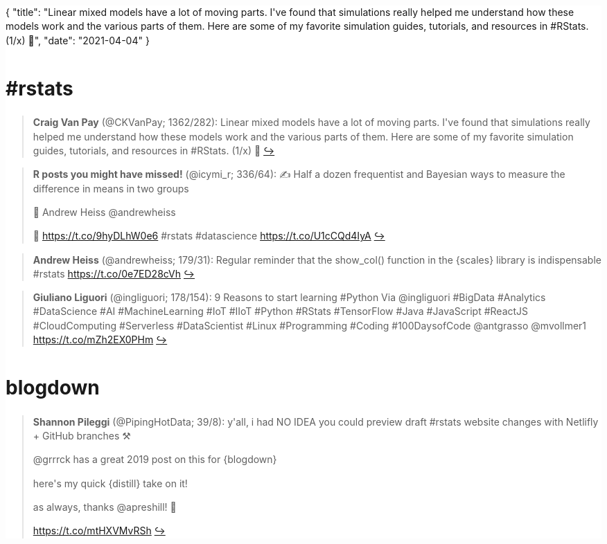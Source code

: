 {
  "title": "Linear mixed models have a lot of moving parts. I've found that simulations really helped me understand how these models work and the various parts of them. Here are some of my favorite simulation guides, tutorials, and resources in #RStats. (1/x) 🧵",
  "date": "2021-04-04"
}

# #rstats

> **Craig Van Pay** (@CKVanPay; 1362/282): Linear mixed models have a lot of moving parts. I've found that simulations really helped me understand how these models work and the various parts of them. Here are some of my favorite simulation guides, tutorials, and resources in #RStats.
> (1/x) 🧵  [&#8618;](https://twitter.com/CKVanPay/status/1378030883043745792)




> **R posts you might have missed!** (@icymi_r; 336/64): ✍️ Half a dozen frequentist and Bayesian ways to measure the difference in means in two groups
> >
> 👤 Andrew Heiss @andrewheiss  
> >
> 🔗 https://t.co/9hyDLhW0e6
> #rstats #datascience https://t.co/U1cCQd4IyA  [&#8618;](https://twitter.com/icymi_r/status/1378319968023015424)




> **Andrew Heiss** (@andrewheiss; 179/31): Regular reminder that the show_col() function in the {scales} library is indispensable #rstats https://t.co/0e7ED28cVh  [&#8618;](https://twitter.com/andrewheiss/status/1378368378889506829)




> **Giuliano Liguori** (@ingliguori; 178/154): 9 Reasons to start learning #Python
> Via @ingliguori #BigData #Analytics #DataScience #AI #MachineLearning #IoT #IIoT #Python #RStats #TensorFlow #Java #JavaScript #ReactJS  #CloudComputing #Serverless #DataScientist #Linux #Programming #Coding #100DaysofCode @antgrasso @mvollmer1 https://t.co/mZh2EX0PHm  [&#8618;](https://twitter.com/ingliguori/status/1378037553148878854)




# blogdown

> **Shannon Pileggi** (@PipingHotData; 39/8): y'all, i had NO IDEA you could preview draft #rstats website changes with Netlifly + GitHub branches ⚒️
> >
> @grrrck has a great 2019 post on this for {blogdown}
> >
> here's my quick {distill} take on it!  
> >
> as always, thanks @apreshill! 💜
> >
> https://t.co/mtHXVMvRSh  [&#8618;](https://twitter.com/PipingHotData/status/1377831465392734209)
